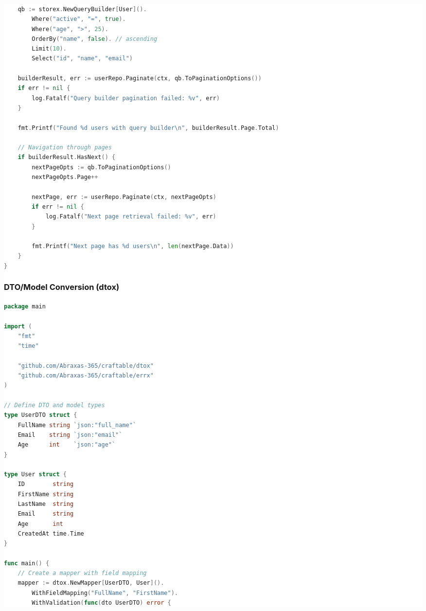 ```go
	qb := storex.NewQueryBuilder[User]().
		Where("active", "=", true).
		Where("age", ">", 25).
		OrderBy("name", false). // ascending
		Limit(10).
		Select("id", "name", "email")
	
	builderResult, err := userRepo.Paginate(ctx, qb.ToPaginationOptions())
	if err != nil {
		log.Fatalf("Query builder pagination failed: %v", err)
	}
	
	fmt.Printf("Found %d users with query builder\n", builderResult.Page.Total)
	
	// Navigation through pages
	if builderResult.HasNext() {
		nextPageOpts := qb.ToPaginationOptions()
		nextPageOpts.Page++
		
		nextPage, err := userRepo.Paginate(ctx, nextPageOpts)
		if err != nil {
			log.Fatalf("Next page retrieval failed: %v", err)
		}
		
		fmt.Printf("Next page has %d users\n", len(nextPage.Data))
	}
}
```

### DTO/Model Conversion (dtox)

```go
package main

import (
    "fmt"
    "time"
    
    "github.com/Abraxas-365/craftable/dtox"
    "github.com/Abraxas-365/craftable/errx"
)

// Define DTO and model types
type UserDTO struct {
    FullName string `json:"full_name"`
    Email    string `json:"email"`
    Age      int    `json:"age"`
}

type User struct {
    ID        string
    FirstName string
    LastName  string
    Email     string
    Age       int
    CreatedAt time.Time
}

func main() {
    // Create a mapper with field mapping
    mapper := dtox.NewMapper[UserDTO, User]().
        WithFieldMapping("FullName", "FirstName").
        WithValidation(func(dto UserDTO) error {
```